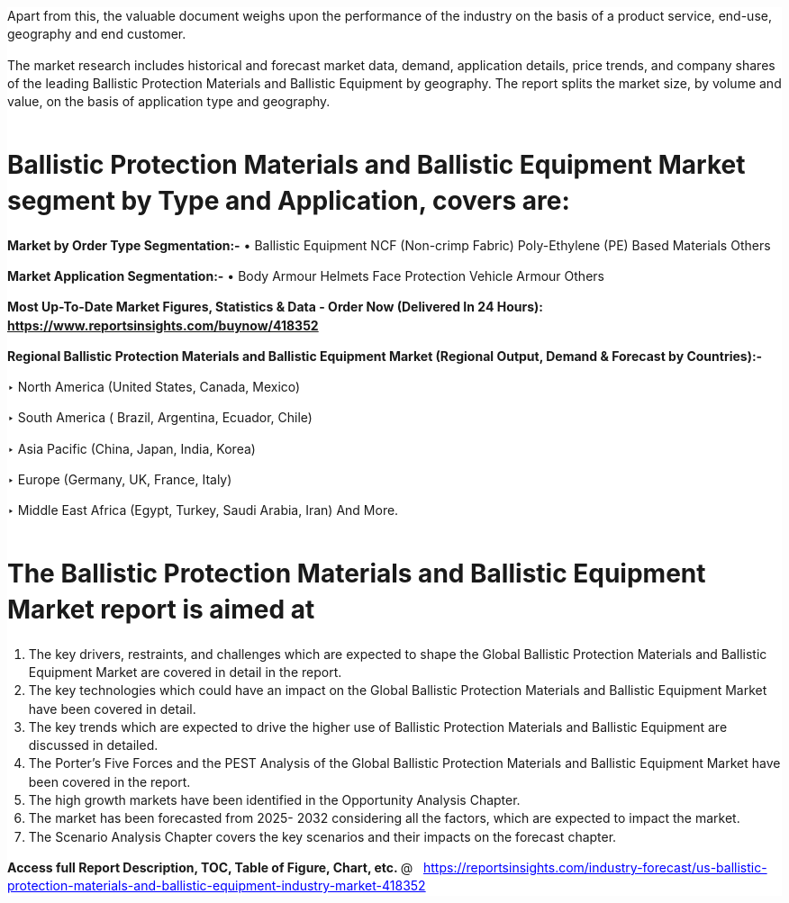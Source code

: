 Apart from this, the valuable document weighs upon the performance of the industry on the basis of a product service, end-use, geography and end customer.

The market research includes historical and forecast market data, demand, application details, price trends, and company shares of the leading Ballistic Protection Materials and Ballistic Equipment by geography. The report splits the market size, by volume and value, on the basis of application type and geography.

# <strong>Ballistic Protection Materials and Ballistic Equipment Market segment by Type and Application, covers are:</strong>

<strong>Market by Order Type Segmentation:-</strong>
• Ballistic Equipment
NCF (Non-crimp Fabric)
Poly-Ethylene (PE) Based Materials
Others

<strong>Market Application Segmentation:-</strong>
• Body Armour
Helmets
Face Protection
Vehicle Armour
Others

<strong>Most Up-To-Date Market Figures, Statistics & Data - Order Now (Delivered In 24 Hours): <a href=https://www.reportsinsights.com/buynow/418352>https://www.reportsinsights.com/buynow/418352</a></strong>

<strong>Regional Ballistic Protection Materials and Ballistic Equipment Market (Regional Output, Demand &amp; Forecast by Countries):-</strong>

‣ North America (United States, Canada, Mexico)

‣ South America ( Brazil, Argentina, Ecuador, Chile)

‣ Asia Pacific (China, Japan, India, Korea)

‣ Europe (Germany, UK, France, Italy)

‣ Middle East Africa (Egypt, Turkey, Saudi Arabia, Iran) And More.

# <strong>The Ballistic Protection Materials and Ballistic Equipment Market report is aimed at</strong>
<ol>
  <li>The key drivers, restraints, and challenges which are expected to shape the Global Ballistic Protection Materials and Ballistic Equipment Market are covered in detail in the report.</li>
  <li>The key technologies which could have an impact on the Global Ballistic Protection Materials and Ballistic Equipment Market have been covered in detail.</li>
  <li>The key trends which are expected to drive the higher use of Ballistic Protection Materials and Ballistic Equipment are discussed in detailed.</li>
  <li>The Porter’s Five Forces and the PEST Analysis of the Global Ballistic Protection Materials and Ballistic Equipment Market have been covered in the report.</li>
  <li>The high growth markets have been identified in the Opportunity Analysis Chapter.</li>
  <li>The market has been forecasted from 2025- 2032 considering all the factors, which are expected to impact the market.</li>
  <li>The Scenario Analysis Chapter covers the key scenarios and their impacts on the forecast chapter.</li>
</ol>
<strong>Access full Report Description, TOC, Table of Figure, Chart, etc. </strong>@   <a href=https://reportsinsights.com/industry-forecast/us-ballistic-protection-materials-and-ballistic-equipment-industry-market-418352 style=color:#0000ff;>https://reportsinsights.com/industry-forecast/us-ballistic-protection-materials-and-ballistic-equipment-industry-market-418352</a>
